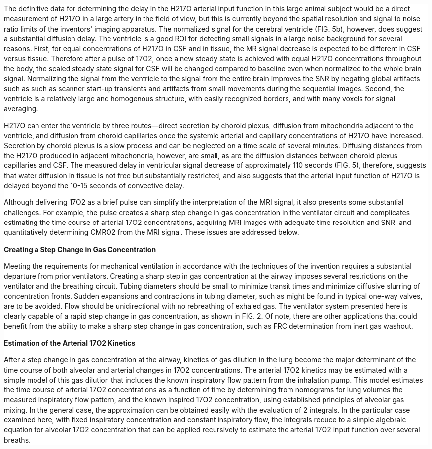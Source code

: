 The definitive data for determining the delay in the H217O arterial input function in this large animal subject would be a direct measurement of H217O in a large artery in the field of view, but this is currently beyond the spatial resolution and signal to noise ratio limits of the inventors' imaging apparatus. The normalized signal for the cerebral ventricle (FIG. 5b), however, does suggest a substantial diffusion delay. The ventricle is a good ROI for detecting small signals in a large noise background for several reasons. First, for equal concentrations of H217O in CSF and in tissue, the MR signal decrease is expected to be different in CSF versus tissue. Therefore after a pulse of 17O2, once a new steady state is achieved with equal H217O concentrations throughout the body, the scaled steady state signal for CSF will be changed compared to baseline even when normalized to the whole brain signal. Normalizing the signal from the ventricle to the signal from the entire brain improves the SNR by negating global artifacts such as such as scanner start-up transients and artifacts from small movements during the sequential images. Second, the ventricle is a relatively large and homogenous structure, with easily recognized borders, and with many voxels for signal averaging.

H217O can enter the ventricle by three routes—direct secretion by choroid plexus, diffusion from mitochondria adjacent to the ventricle, and diffusion from choroid capillaries once the systemic arterial and capillary concentrations of H217O have increased. Secretion by choroid plexus is a slow process and can be neglected on a time scale of several minutes. Diffusing distances from the H217O produced in adjacent mitochondria, however, are small, as are the diffusion distances between choroid plexus capillaries and CSF. The measured delay in ventricular signal decrease of approximately 110 seconds (FIG. 5), therefore, suggests that water diffusion in tissue is not free but substantially restricted, and also suggests that the arterial input function of H217O is delayed beyond the 10-15 seconds of convective delay.

Although delivering 17O2 as a brief pulse can simplify the interpretation of the MRI signal, it also presents some substantial challenges. For example, the pulse creates a sharp step change in gas concentration in the ventilator circuit and complicates estimating the time course of arterial 17O2 concentrations, acquiring MRI images with adequate time resolution and SNR, and quantitatively determining CMRO2 from the MRI signal. These issues are addressed below.

**Creating a Step Change in Gas Concentration**

Meeting the requirements for mechanical ventilation in accordance with the techniques of the invention requires a substantial departure from prior ventilators. Creating a sharp step in gas concentration at the airway imposes several restrictions on the ventilator and the breathing circuit. Tubing diameters should be small to minimize transit times and minimize diffusive slurring of concentration fronts. Sudden expansions and contractions in tubing diameter, such as might be found in typical one-way valves, are to be avoided. Flow should be unidirectional with no rebreathing of exhaled gas. The ventilator system presented here is clearly capable of a rapid step change in gas concentration, as shown in FIG. 2. Of note, there are other applications that could benefit from the ability to make a sharp step change in gas concentration, such as FRC determination from inert gas washout.

**Estimation of the Arterial 17O2 Kinetics**

After a step change in gas concentration at the airway, kinetics of gas dilution in the lung become the major determinant of the time course of both alveolar and arterial changes in 17O2 concentrations. The arterial 17O2 kinetics may be estimated with a simple model of this gas dilution that includes the known inspiratory flow pattern from the inhalation pump. This model estimates the time course of arterial 17O2 concentrations as a function of time by determining from nomograms for lung volumes the measured inspiratory flow pattern, and the known inspired 17O2 concentration, using established principles of alveolar gas mixing. In the general case, the approximation can be obtained easily with the evaluation of 2 integrals. In the particular case examined here, with fixed inspiratory concentration and constant inspiratory flow, the integrals reduce to a simple algebraic equation for alveolar 17O2 concentration that can be applied recursively to estimate the arterial 17O2 input function over several breaths.
